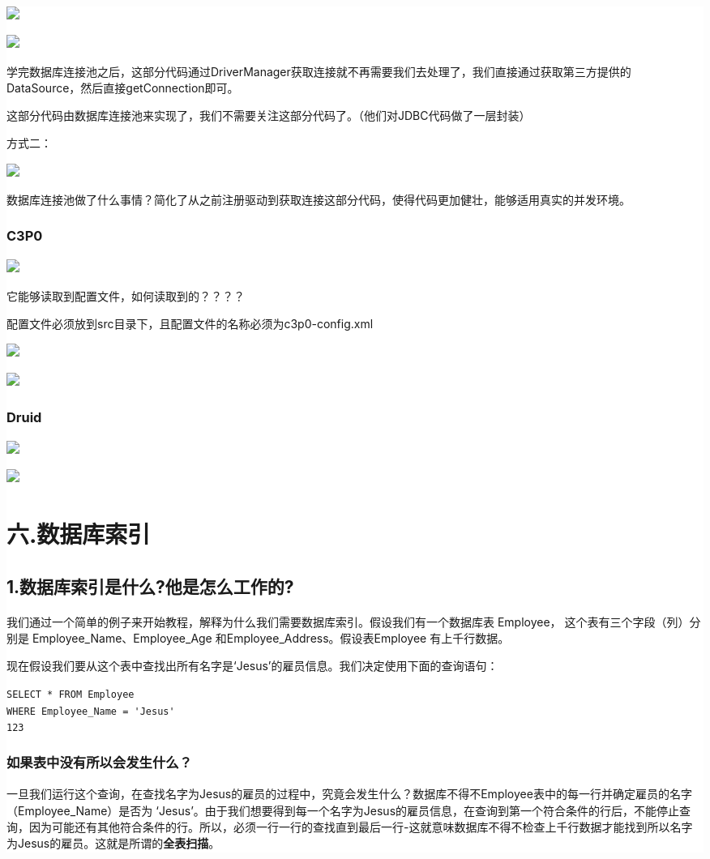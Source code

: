 ![](../media/pictures/MySql.assets/1d236bf3091719ea25a1a2758e0dfde7.png)

![](../media/pictures/MySql.assets/df0c31141ce16ffc51b8d88941ef3cf5.png)

学完数据库连接池之后，这部分代码通过DriverManager获取连接就不再需要我们去处理了，我们直接通过获取第三方提供的DataSource，然后直接getConnection即可。

这部分代码由数据库连接池来实现了，我们不需要关注这部分代码了。（他们对JDBC代码做了一层封装）

方式二：

![](../media/pictures/MySql.assets/dfd878bd7561e4a0c772de92ff7b443d.png)

数据库连接池做了什么事情？简化了从之前注册驱动到获取连接这部分代码，使得代码更加健壮，能够适用真实的并发环境。

### C3P0

![](../media/pictures/MySql.assets/1ffa660f2bb1618d3536b6cf10ce6286.png)

它能够读取到配置文件，如何读取到的？？？？

配置文件必须放到src目录下，且配置文件的名称必须为c3p0-config.xml

![](../media/pictures/MySql.assets/bd8bce2b196981f79ecf51882e4a389c.png)

![](../media/pictures/MySql.assets/ea5f0616a6b74c367bcb410a8e0f5fe6.png)

### Druid

![](../media/pictures/MySql.assets/40fd46aaef34d3ca818e82068a415121.png)

![](../media/pictures/MySql.assets/763841d317fe3f351fbae41f0b6659c3.png)



# 六.数据库索引



## 1.数据库索引是什么?他是怎么工作的?

我们通过一个简单的例子来开始教程，解释为什么我们需要数据库索引。假设我们有一个数据库表 Employee， 这个表有三个字段（列）分别是 Employee_Name、Employee_Age 和Employee_Address。假设表Employee 有上千行数据。

现在假设我们要从这个表中查找出所有名字是‘Jesus’的雇员信息。我们决定使用下面的查询语句：

```
SELECT * FROM Employee 
WHERE Employee_Name = 'Jesus'
123
```

### 如果表中没有所以会发生什么？

一旦我们运行这个查询，在查找名字为Jesus的雇员的过程中，究竟会发生什么？数据库不得不Employee表中的每一行并确定雇员的名字（Employee_Name）是否为 ‘Jesus’。由于我们想要得到每一个名字为Jesus的雇员信息，在查询到第一个符合条件的行后，不能停止查询，因为可能还有其他符合条件的行。所以，必须一行一行的查找直到最后一行-这就意味数据库不得不检查上千行数据才能找到所以名字为Jesus的雇员。这就是所谓的**全表扫描**。
